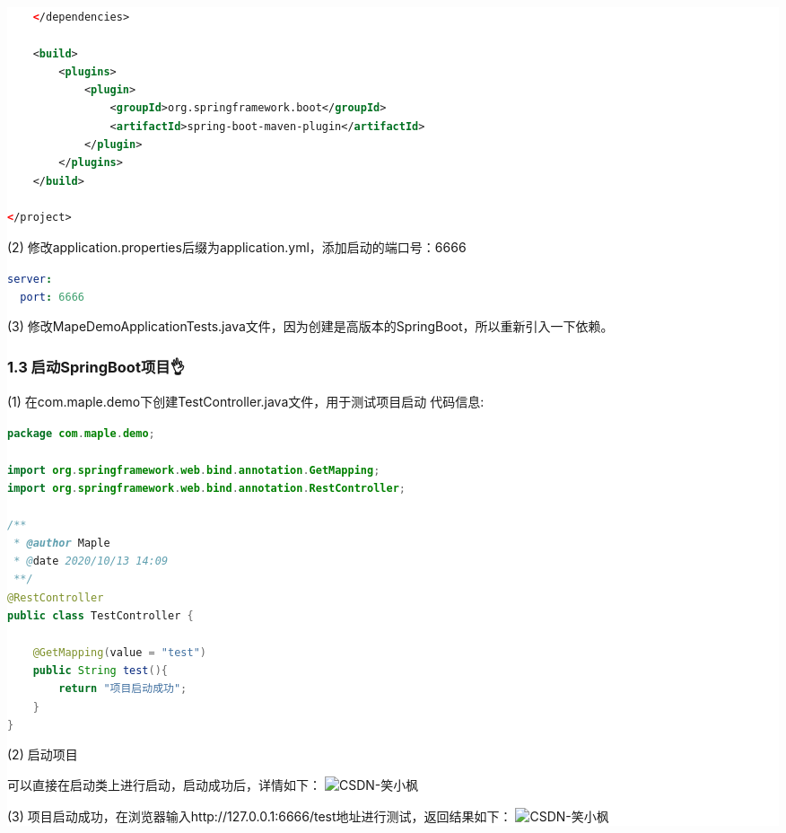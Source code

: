 ~~~xml
    </dependencies>

    <build>
        <plugins>
            <plugin>
                <groupId>org.springframework.boot</groupId>
                <artifactId>spring-boot-maven-plugin</artifactId>
            </plugin>
        </plugins>
    </build>

</project>
~~~

(2) 修改application.properties后缀为application.yml，添加启动的端口号：6666

~~~yml
server:
  port: 6666
~~~

(3) 修改MapeDemoApplicationTests.java文件，因为创建是高版本的SpringBoot，所以重新引入一下依赖。

### 1.3 启动SpringBoot项目👌

(1) 在com.maple.demo下创建TestController.java文件，用于测试项目启动
代码信息:

~~~java
package com.maple.demo;

import org.springframework.web.bind.annotation.GetMapping;
import org.springframework.web.bind.annotation.RestController;

/**
 * @author Maple
 * @date 2020/10/13 14:09
 **/
@RestController
public class TestController {

    @GetMapping(value = "test")
    public String test(){
        return "项目启动成功";
    }
}
~~~

(2) 启动项目

可以直接在启动类上进行启动，启动成功后，详情如下：
 ![CSDN-笑小枫](http://file.xiaoxiaofeng.site/blog/image/1.3-1.jpg)

(3) 项目启动成功，在浏览器输入http://127.0.0.1:6666/test地址进行测试，返回结果如下：
 ![CSDN-笑小枫](http://file.xiaoxiaofeng.site/blog/image/1.3-2.jpg)
